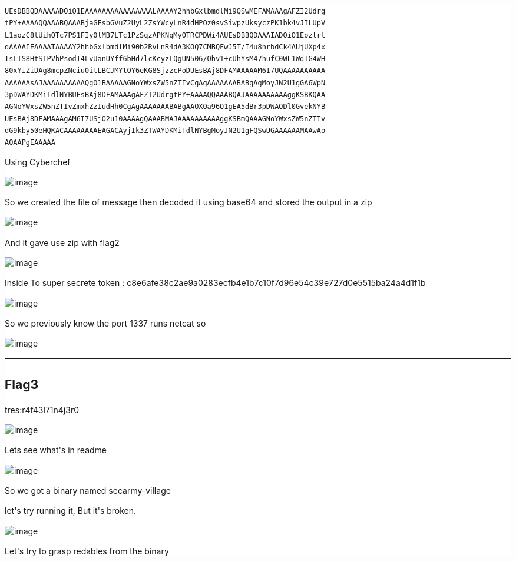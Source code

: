 ```
UEsDBBQDAAAAADOiO1EAAAAAAAAAAAAAAAALAAAAY2hhbGxlbmdlMi9QSwMEFAMAAAgAFZI2Udrg
tPY+AAAAQQAAABQAAABjaGFsbGVuZ2UyL2ZsYWcyLnR4dHPOz0svSiwpzUksyczPK1bk4vJILUpV
L1aozC8tUihOTc7PS1FIy0lMB7LTc1PzSqzAPKNqMyOTRCPDWi4AUEsDBBQDAAAIADOiO1Eoztrt
dAAAAIEAAAATAAAAY2hhbGxlbmdlMi90b2RvLnR4dA3KOQ7CMBQFwJ5T/I4u8hrbdCk4AUjUXp4x
IsLIS8HtSTPVbPsodT4LvUanUYff6bHd7lcKcyzLQgUN506/Ohv1+cUhYsM47hufC0WL1WdIG4WH
80xYiZiDAg8mcpZNciu0itLBCJMYtOY6eKG8SjzzcPoDUEsBAj8DFAMAAAAAM6I7UQAAAAAAAAAA
AAAAAAsAJAAAAAAAAAAQgO1BAAAAAGNoYWxsZW5nZTIvCgAgAAAAAAABABgAgMoyJN2U1gGA6WpN
3pDWAYDKMiTdlNYBUEsBAj8DFAMAAAgAFZI2UdrgtPY+AAAAQQAAABQAJAAAAAAAAAAggKSBKQAA
AGNoYWxsZW5nZTIvZmxhZzIudHh0CgAgAAAAAAABABgAAOXQa96Q1gEA5dBr3pDWAQDl0GvekNYB
UEsBAj8DFAMAAAgAM6I7USjO2u10AAAAgQAAABMAJAAAAAAAAAAggKSBmQAAAGNoYWxsZW5nZTIv
dG9kby50eHQKACAAAAAAAAEAGACAyjIk3ZTWAYDKMiTdlNYBgMoyJN2U1gFQSwUGAAAAAAMAAwAo
AQAAPgEAAAAA
```

Using Cyberchef

![image](https://user-images.githubusercontent.com/43271546/116134462-c53dfd00-a684-11eb-807a-15036f550230.png)

So we created the file of message then decoded it using base64 and stored the output in a zip

![image](https://user-images.githubusercontent.com/43271546/116134497-cec76500-a684-11eb-84c2-bf9722d56ea4.png)

And it gave use zip with flag2

![image](https://user-images.githubusercontent.com/43271546/116134525-d850cd00-a684-11eb-8a54-e0169ff60ea7.png)

Inside To super secrete token : c8e6afe38c2ae9a0283ecfb4e1b7c10f7d96e54c39e727d0e5515ba24a4d1f1b

![image](https://user-images.githubusercontent.com/43271546/116134560-e56dbc00-a684-11eb-8094-355da479ba36.png)

So we previously know the port 1337 runs netcat so

![image](https://user-images.githubusercontent.com/43271546/116134594-f1597e00-a684-11eb-8e3b-274075d55270.png)

<hr />

## Flag3

tres:r4f43l71n4j3r0 

![image](https://user-images.githubusercontent.com/43271546/116134780-22d24980-a685-11eb-9872-cc4efe770ed1.png)

Lets see what's in readme

![image](https://user-images.githubusercontent.com/43271546/116134809-2d8cde80-a685-11eb-8dde-b3c4188ebce1.png)

So we got a binary named secarmy-village

let's try running it, But it's broken.

![image](https://user-images.githubusercontent.com/43271546/116134851-3bdafa80-a685-11eb-9d08-72f63e4844d5.png)

Let's try to grasp redables from the binary
